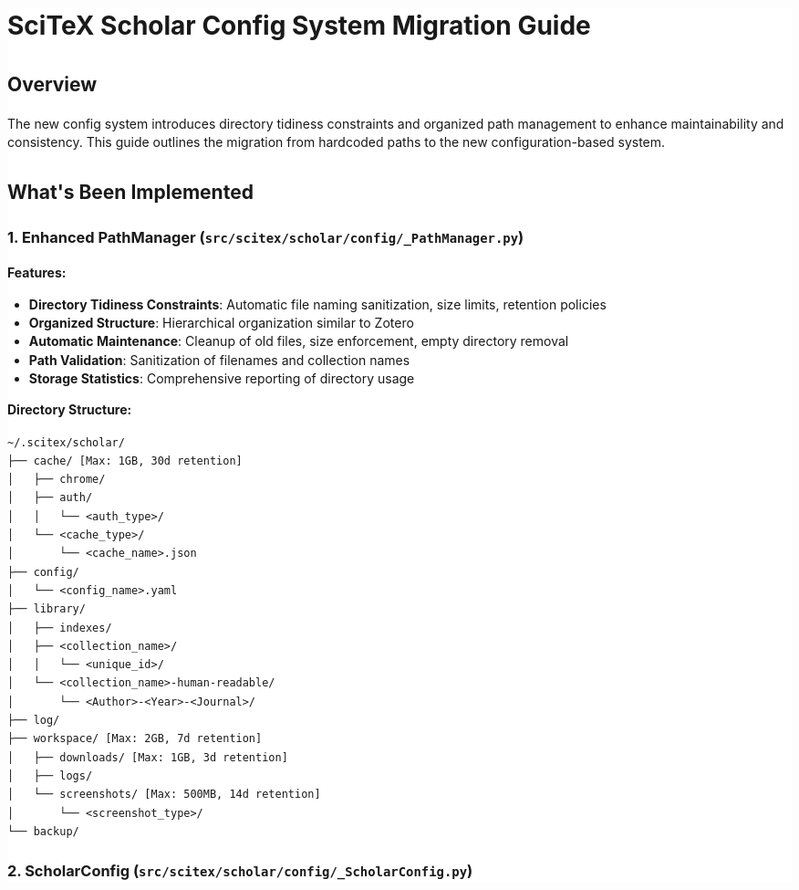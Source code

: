 # SciTeX Scholar Config System Migration Guide

## Overview

The new config system introduces directory tidiness constraints and organized path management to enhance maintainability and consistency. This guide outlines the migration from hardcoded paths to the new configuration-based system.

## What's Been Implemented

### 1. Enhanced PathManager (`src/scitex/scholar/config/_PathManager.py`)

**Features:**
- **Directory Tidiness Constraints**: Automatic file naming sanitization, size limits, retention policies
- **Organized Structure**: Hierarchical organization similar to Zotero
- **Automatic Maintenance**: Cleanup of old files, size enforcement, empty directory removal
- **Path Validation**: Sanitization of filenames and collection names
- **Storage Statistics**: Comprehensive reporting of directory usage

**Directory Structure:**
```
~/.scitex/scholar/
├── cache/ [Max: 1GB, 30d retention]
│   ├── chrome/
│   ├── auth/
│   │   └── <auth_type>/
│   └── <cache_type>/
│       └── <cache_name>.json
├── config/
│   └── <config_name>.yaml
├── library/
│   ├── indexes/
│   ├── <collection_name>/
│   │   └── <unique_id>/
│   └── <collection_name>-human-readable/
│       └── <Author>-<Year>-<Journal>/
├── log/
├── workspace/ [Max: 2GB, 7d retention]
│   ├── downloads/ [Max: 1GB, 3d retention]
│   ├── logs/
│   └── screenshots/ [Max: 500MB, 14d retention]
│       └── <screenshot_type>/
└── backup/
```

### 2. ScholarConfig (`src/scitex/scholar/config/_ScholarConfig.py`)
